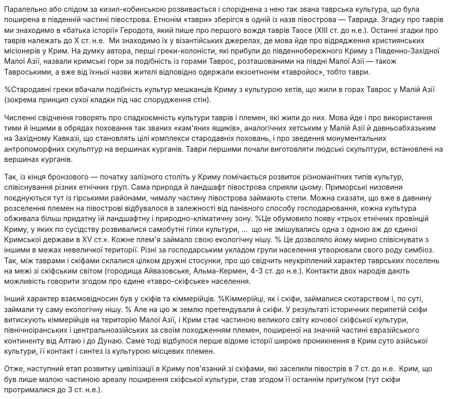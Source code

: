 Паралельно або слідом за кизил-кобинською розвивається і споріднена з нею так звана таврська культура, що була поширена в південній частині півострова.
Етнонім «таври» зберігся в одній із назв півострова — Таврида.
Згадку про таврів ми знаходимо в «батька історії» Геродота, який пише про першого вождя таврів Таосе (XIII ст. до н.е.).
Останні згадки про таврів належать до X ст. н.е.
 Ми знаходимо їх у візантійських джерелах, де мова йде про відрядження християнських місіонерів у Крим.
На думку автора, перші греки-колоністи, які прибули до південнобережного Криму з Південно-Західної Малої Азії, назвали кримські гори за подібність із горами Таврос, розташованими на півдні Малої Азії — також Тавроськими, а вже від їхньої назви жителі відповідно одержали екзоетнонім «тавройос», тобто таври.

%Стародавні греки вбачали подібність культур мешканців Криму з культурою хетів, що жили в горах Таврос у Малій Азії (зокрема принцип сухої кладки під час спорудження стін).

Численні свідчення говорять про спадкоємність культури таврів і племен, які жили до них.
Мова йде і про використання тими й іншими в обрядах поховання так званих «кам'яних ящиків», аналогічних хетським у Малій Азії й давньоабхазьким на Західному Кавказі, що становлять цілі комплекси стародавніх поховань, і про зведення монументальних антропоморфних скульптур на вершинах курганів.
Таври першими почали виготовляти людські скульптури, встановлені на вершинах курганів.

Так, із кінця бронзового — початку залізного століть у Криму помічається розвиток різноманітних типів культур, співіснування різних етнічних груп.
Сама природа й ландшафт півострова сприяли цьому.
Приморські низовини поєднуються тут із гірськими районами, чималу частину півострова займають степи.
Можна сказати, що вже в давнину розселення племен на півострові відбувалося в залежності від панівного способу господарювання, кожна культура обживала більш придатну їй ландшафтну і природно-кліматичну зону.
%Це обумовило появу «трьох етнічних провінцій Криму, у яких по сусідству розвивалися самобутні гілки культури, ...
 що не змішувались одна з одною аж до єдиної Кримської держави в XV ст.».
Кожне плем'я займало свою екологічну нішу.
% Це дозволяло йому мирно співіснувати з іншими в межах невеличкої території.
Різні за господарським укладом групи населення утворювали свого роду симбіоз.
Так, між таврами і скіфами склалися цілком дружні стосунки, про що свідчить неукріплений характер таврських поселень на межі зі скіфським світом (городища Айвазовське, Альма-Кермен, 4-3 ст. до н.е.).
Контакти двох народів дають можливість говорити згодом про єдине «тавро-скіфське» населення.

Інший характер взаємовідносин був у скіфів та кіммерійців.
%Кіммерійці, як і скіфи, займалися скотарством і, по суті, займали ту саму екологічну нішу.
% Але на цю ж землю претендували й скіфи.
У результаті історичних перипетій скіфи витискують кіммерійців на територію Малої Азії, і Крим стає частиною великого світу кочової скіфської культури, північноіранських і центральноазійських за своїм походженням племен, поширеної на значній частині євразійського континенту від Алтаю і до Дунаю.
Саме тоді відбулося перше відоме історії широке проникнення в Крим суто азійської культури, її контакт і синтез із культурою місцевих племен.

Отже, наступний етап розвитку цивілізації в Криму пов'язаний зі скіфами, які заселили півострів в 7 ст. до н.е.
 Крим, що був лише малою частиною ареалу поширення скіфської культури, став згодом її останнім притулком (тут скіфи протрималися до 3 ст. н.е.).
